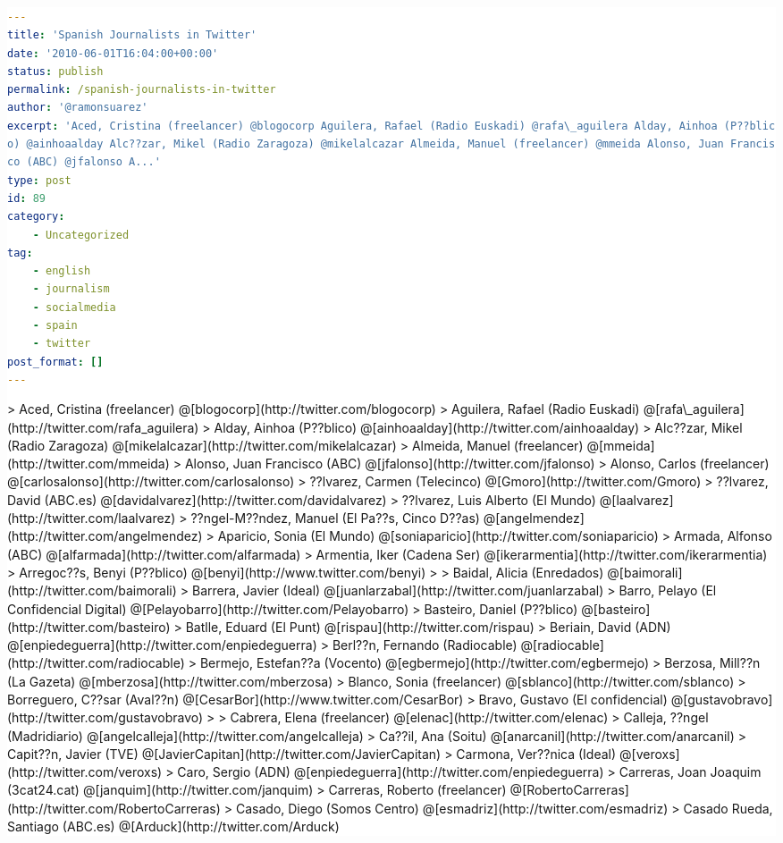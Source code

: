 ```yaml
---
title: 'Spanish Journalists in Twitter'
date: '2010-06-01T16:04:00+00:00'
status: publish
permalink: /spanish-journalists-in-twitter
author: '@ramonsuarez'
excerpt: 'Aced, Cristina (freelancer) @blogocorp Aguilera, Rafael (Radio Euskadi) @rafa\_aguilera Alday, Ainhoa (P??blico) @ainhoaalday Alc??zar, Mikel (Radio Zaragoza) @mikelalcazar Almeida, Manuel (freelancer) @mmeida Alonso, Juan Francisco (ABC) @jfalonso A...'
type: post
id: 89
category:
    - Uncategorized
tag:
    - english
    - journalism
    - socialmedia
    - spain
    - twitter
post_format: []
---
```

<div class="posterous_bookmarklet_entry">> Aced, Cristina (freelancer) @[blogocorp](http://twitter.com/blogocorp)  
>  Aguilera, Rafael (Radio Euskadi) @[rafa\_aguilera](http://twitter.com/rafa_aguilera)  
>  Alday, Ainhoa (P??blico) @[ainhoaalday](http://twitter.com/ainhoaalday)  
>  Alc??zar, Mikel (Radio Zaragoza) @[mikelalcazar](http://twitter.com/mikelalcazar)  
>  Almeida, Manuel (freelancer) @[mmeida](http://twitter.com/mmeida)  
>  Alonso, Juan Francisco (ABC) @[jfalonso](http://twitter.com/jfalonso)  
>  Alonso, Carlos (freelancer) @[carlosalonso](http://twitter.com/carlosalonso)  
>  ??lvarez, Carmen (Telecinco) @[Gmoro](http://twitter.com/Gmoro)  
>  ??lvarez, David (ABC.es) @[davidalvarez](http://twitter.com/davidalvarez)  
>  ??lvarez, Luis Alberto (El Mundo) @[laalvarez](http://twitter.com/laalvarez)  
>  ??ngel-M??ndez, Manuel (El Pa??s, Cinco D??as) @[angelmendez](http://twitter.com/angelmendez)  
>  Aparicio, Sonia (El Mundo) @[soniaparicio](http://twitter.com/soniaparicio)  
>  Armada, Alfonso (ABC) @[alfarmada](http://twitter.com/alfarmada)  
>  Armentia, Iker (Cadena Ser) @[ikerarmentia](http://twitter.com/ikerarmentia)  
>  Arregoc??s, Benyi (P??blico) @[benyi](http://www.twitter.com/benyi)
> 
> Baidal, Alicia (Enredados) @[baimorali](http://twitter.com/baimorali)  
>  Barrera, Javier (Ideal) @[juanlarzabal](http://twitter.com/juanlarzabal)  
>  Barro, Pelayo (El Confidencial Digital) @[Pelayobarro](http://twitter.com/Pelayobarro)  
>  Basteiro, Daniel (P??blico) @[basteiro](http://twitter.com/basteiro)  
>  Batlle, Eduard (El Punt) @[rispau](http://twitter.com/rispau)  
>  Beriain, David (ADN) @[enpiedeguerra](http://twitter.com/enpiedeguerra)  
>  Berl??n, Fernando (Radiocable) @[radiocable](http://twitter.com/radiocable)  
>  Bermejo, Estefan??a (Vocento) @[egbermejo](http://twitter.com/egbermejo)  
>  Berzosa, Mill??n (La Gazeta) @[mberzosa](http://twitter.com/mberzosa)  
>  Blanco, Sonia (freelancer) @[sblanco](http://twitter.com/sblanco)  
>  Borreguero, C??sar (Aval??n) @[CesarBor](http://www.twitter.com/CesarBor)  
>  Bravo, Gustavo (El confidencial) @[gustavobravo](http://twitter.com/gustavobravo)
> 
> Cabrera, Elena (freelancer) @[elenac](http://twitter.com/elenac)  
>  Calleja, ??ngel (Madridiario) @[angelcalleja](http://twitter.com/angelcalleja)  
>  Ca??il, Ana (Soitu) @[anarcanil](http://twitter.com/anarcanil)  
>  Capit??n, Javier (TVE) @[JavierCapitan](http://twitter.com/JavierCapitan)  
>  Carmona, Ver??nica (Ideal) @[veroxs](http://twitter.com/veroxs)  
>  Caro, Sergio (ADN) @[enpiedeguerra](http://twitter.com/enpiedeguerra)  
>  Carreras, Joan Joaquim (3cat24.cat) @[janquim](http://twitter.com/janquim)  
>  Carreras, Roberto (freelancer) @[RobertoCarreras](http://twitter.com/RobertoCarreras)  
>  Casado, Diego (Somos Centro) @[esmadriz](http://twitter.com/esmadriz)  
>  Casado Rueda, Santiago (ABC.es) @[Arduck](http://twitter.com/Arduck)  